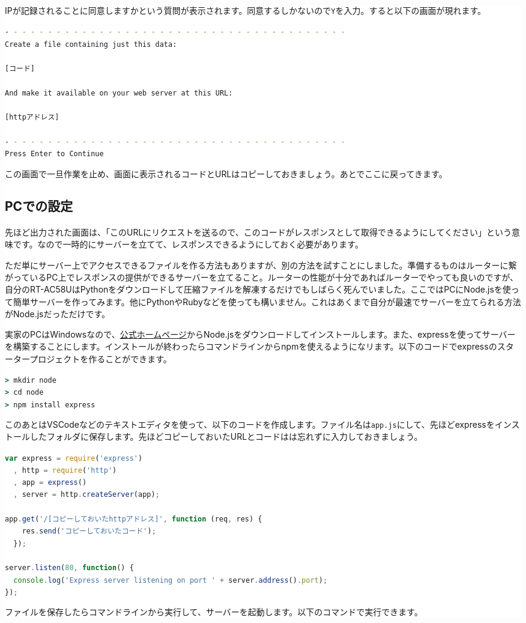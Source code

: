 IPが記録されることに同意しますかという質問が表示されます。同意するしかないので`Y`を入力。すると以下の画面が現れます。

```bash
- - - - - - - - - - - - - - - - - - - - - - - - - - - - - - - - - - - - - - - -
Create a file containing just this data:

[コード]

And make it available on your web server at this URL:

[httpアドレス]

- - - - - - - - - - - - - - - - - - - - - - - - - - - - - - - - - - - - - - - -
Press Enter to Continue  
```

この画面で一旦作業を止め、画面に表示されるコードとURLはコピーしておきましょう。あとでここに戻ってきます。

## PCでの設定

先ほど出力された画面は、「このURLにリクエストを送るので、このコードがレスポンスとして取得できるようにしてください」という意味です。なので一時的にサーバーを立てて、レスポンスできるようにしておく必要があります。

ただ単にサーバー上でアクセスできるファイルを作る方法もありますが、別の方法を試すことにしました。準備するものはルーターに繋がっているPC上でレスポンスの提供ができるサーバーを立てること。ルーターの性能が十分であればルーターでやっても良いのですが、自分のRT-AC58UはPythonをダウンロードして圧縮ファイルを解凍するだけでもしばらく死んでいました。ここではPCにNode.jsを使って簡単サーバーを作ってみます。他にPythonやRubyなどを使っても構いません。これはあくまで自分が最速でサーバーを立てられる方法がNode.jsだっただけです。

実家のPCはWindowsなので、[公式ホームページ](https://nodejs.org)からNode.jsをダウンロードしてインストールします。また、expressを使ってサーバーを構築することにします。インストールが終わったらコマンドラインからnpmを使えるようになリます。以下のコードでexpressのスタータープロジェクトを作ることができます。

```cmd
> mkdir node
> cd node
> npm install express
```

このあとはVSCodeなどのテキストエディタを使って、以下のコードを作成します。ファイル名は`app.js`にして、先ほどexpressをインストールしたフォルダに保存します。先ほどコピーしておいたURLとコードはは忘れずに入力しておきましょう。

```javascript
var express = require('express')
  , http = require('http')
  , app = express()
  , server = http.createServer(app);

app.get('/[コピーしておいたhttpアドレス]', function (req, res) {
    res.send('コピーしておいたコード');
  });

server.listen(80, function() {
  console.log('Express server listening on port ' + server.address().port);
});
```

ファイルを保存したらコマンドラインから実行して、サーバーを起動します。以下のコマンドで実行できます。


[^1]: SSL証明書とは、このサーバーは信頼できるかを証明してくれる電子文書のことです。SSL証明書を適用することによりhttpsでの通信は第三者の攻撃より守られます。
[^2]: Dynamic Domain Name Systemの略で、家庭用のルーターはIPアドレスが動的に変わることが多いですが、これを文字列のホスト名とつなげてくれる便利なサービスです。ルーターのIPアドレスがどうかわろうが、DDNSの設定ができていたらいつでも同じURLからルーターにアクセスできます。